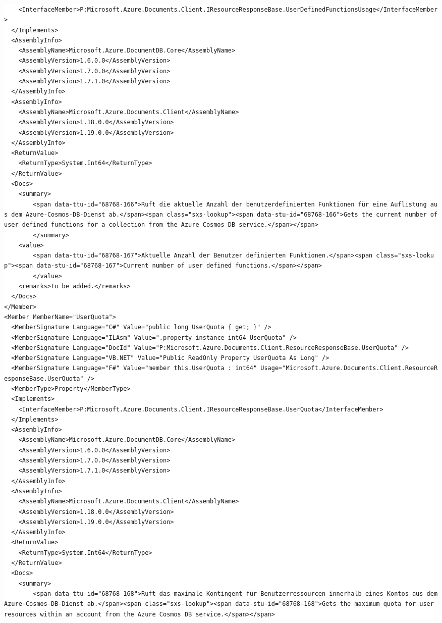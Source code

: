         <InterfaceMember>P:Microsoft.Azure.Documents.Client.IResourceResponseBase.UserDefinedFunctionsUsage</InterfaceMember>
      </Implements>
      <AssemblyInfo>
        <AssemblyName>Microsoft.Azure.DocumentDB.Core</AssemblyName>
        <AssemblyVersion>1.6.0.0</AssemblyVersion>
        <AssemblyVersion>1.7.0.0</AssemblyVersion>
        <AssemblyVersion>1.7.1.0</AssemblyVersion>
      </AssemblyInfo>
      <AssemblyInfo>
        <AssemblyName>Microsoft.Azure.Documents.Client</AssemblyName>
        <AssemblyVersion>1.18.0.0</AssemblyVersion>
        <AssemblyVersion>1.19.0.0</AssemblyVersion>
      </AssemblyInfo>
      <ReturnValue>
        <ReturnType>System.Int64</ReturnType>
      </ReturnValue>
      <Docs>
        <summary>
            <span data-ttu-id="68768-166">Ruft die aktuelle Anzahl der benutzerdefinierten Funktionen für eine Auflistung aus dem Azure-Cosmos-DB-Dienst ab.</span><span class="sxs-lookup"><span data-stu-id="68768-166">Gets the current number of user defined functions for a collection from the Azure Cosmos DB service.</span></span>
            </summary>
        <value>
            <span data-ttu-id="68768-167">Aktuelle Anzahl der Benutzer definierten Funktionen.</span><span class="sxs-lookup"><span data-stu-id="68768-167">Current number of user defined functions.</span></span>
            </value>
        <remarks>To be added.</remarks>
      </Docs>
    </Member>
    <Member MemberName="UserQuota">
      <MemberSignature Language="C#" Value="public long UserQuota { get; }" />
      <MemberSignature Language="ILAsm" Value=".property instance int64 UserQuota" />
      <MemberSignature Language="DocId" Value="P:Microsoft.Azure.Documents.Client.ResourceResponseBase.UserQuota" />
      <MemberSignature Language="VB.NET" Value="Public ReadOnly Property UserQuota As Long" />
      <MemberSignature Language="F#" Value="member this.UserQuota : int64" Usage="Microsoft.Azure.Documents.Client.ResourceResponseBase.UserQuota" />
      <MemberType>Property</MemberType>
      <Implements>
        <InterfaceMember>P:Microsoft.Azure.Documents.Client.IResourceResponseBase.UserQuota</InterfaceMember>
      </Implements>
      <AssemblyInfo>
        <AssemblyName>Microsoft.Azure.DocumentDB.Core</AssemblyName>
        <AssemblyVersion>1.6.0.0</AssemblyVersion>
        <AssemblyVersion>1.7.0.0</AssemblyVersion>
        <AssemblyVersion>1.7.1.0</AssemblyVersion>
      </AssemblyInfo>
      <AssemblyInfo>
        <AssemblyName>Microsoft.Azure.Documents.Client</AssemblyName>
        <AssemblyVersion>1.18.0.0</AssemblyVersion>
        <AssemblyVersion>1.19.0.0</AssemblyVersion>
      </AssemblyInfo>
      <ReturnValue>
        <ReturnType>System.Int64</ReturnType>
      </ReturnValue>
      <Docs>
        <summary>
            <span data-ttu-id="68768-168">Ruft das maximale Kontingent für Benutzerressourcen innerhalb eines Kontos aus dem Azure-Cosmos-DB-Dienst ab.</span><span class="sxs-lookup"><span data-stu-id="68768-168">Gets the maximum quota for user resources within an account from the Azure Cosmos DB service.</span></span>